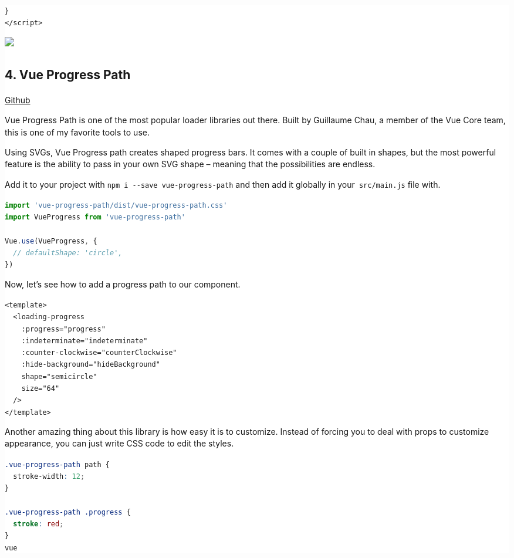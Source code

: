 ```vue
}
</script>
```

![]($BASE_URL/vue-loading-overlay.gif)

## 4\. Vue Progress Path

[Github](https://github.com/Akryum/vue-progress-path)

Vue Progress Path is one of the most popular loader libraries out there. Built by Guillaume Chau, a member of the Vue Core team, this is one of my favorite tools to use.

Using SVGs, Vue Progress path creates shaped progress bars. It comes with a couple of built in shapes, but the most powerful feature is the ability to pass in your own SVG shape – meaning that the possibilities are endless.

Add it to your project with `npm i --save vue-progress-path` and then add it globally in your` src/main.js` file with.

```js
import 'vue-progress-path/dist/vue-progress-path.css'
import VueProgress from 'vue-progress-path'

Vue.use(VueProgress, {
  // defaultShape: 'circle',
})
```

Now, let’s see how to add a progress path to our component.

```vue
<template>
  <loading-progress
    :progress="progress"
    :indeterminate="indeterminate"
    :counter-clockwise="counterClockwise"
    :hide-background="hideBackground"
    shape="semicircle"
    size="64"
  />
</template>
```

Another amazing thing about this library is how easy it is to customize. Instead of forcing you to deal with props to customize appearance, you can just write CSS code to edit the styles.

```css
.vue-progress-path path {
  stroke-width: 12;
}

.vue-progress-path .progress {
  stroke: red;
}
vue
```
